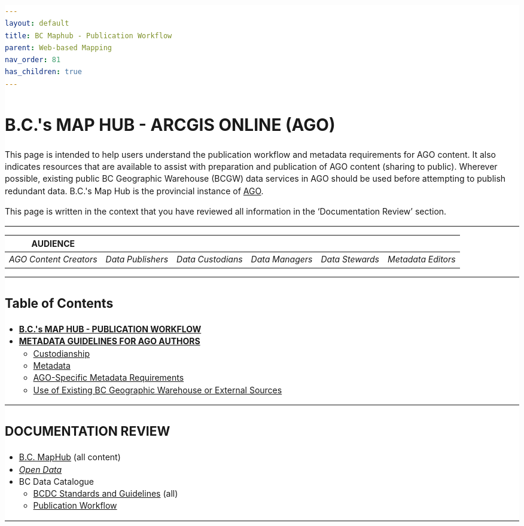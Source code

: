 ```yaml
---
layout: default
title: BC Maphub - Publication Workflow
parent: Web-based Mapping
nav_order: 81
has_children: true
---
```


# B.C.'s MAP HUB - ARCGIS ONLINE (AGO)

This page is intended to help users understand the publication workflow and metadata requirements for AGO content.  It also indicates resources that are available to assist with preparation and publication of AGO content (sharing to public).  Wherever possible, existing public BC Geographic Warehouse (BCGW) data services in AGO should be used before attempting to publish redundant data. B.C.'s Map Hub is the provincial instance of [AGO](https://www.esri.com/en-us/arcgis/products/arcgis-online/overview).  

This page is written in the context that you have reviewed all information in the ‘Documentation Review’ section.

-----------------------

|**AUDIENCE**|  |  |  |  |  | 
|:---:|:---:|:---:|:---:|:---:|:---:|
| *AGO Content Creators* | *Data Publishers* | *Data Custodians* | *Data Managers* | *Data Stewards* | *Metadata Editors* |

-----------------------
## Table of Contents
+ [**B.C.'s MAP HUB - PUBLICATION WORKFLOW**](#bcs-map-hub---publication-workflow)
+ [**METADATA GUIDELINES FOR AGO AUTHORS**](#metadata-guidelines-for-ago-authors)
	+ [Custodianship](#custodianship)
	+ [Metadata](#metadata)
	+ [AGO-Specific Metadata Requirements](#ago-specific-metadata-requirements)
	+ [Use of Existing BC Geographic Warehouse or External Sources](#use-of-existing-bc-geographic-warehouse-or-external-sources)

---------------------------------------------------------------------

## DOCUMENTATION REVIEW

+ [B.C. MapHub](https://www2.gov.bc.ca/gov/content/data/geographic-data-services/web-based-mapping/agol) (all content)
+ [_Open Data_](https://www2.gov.bc.ca/gov/content/data/open-data/open-government-licence-bc)
+ BC Data Catalogue
	+ [BCDC Standards and Guidelines](dsg_bcdc.md) (all)
	+ [Publication Workflow](dps_bcdc_w.md)

---------------------------------------------------------------------
